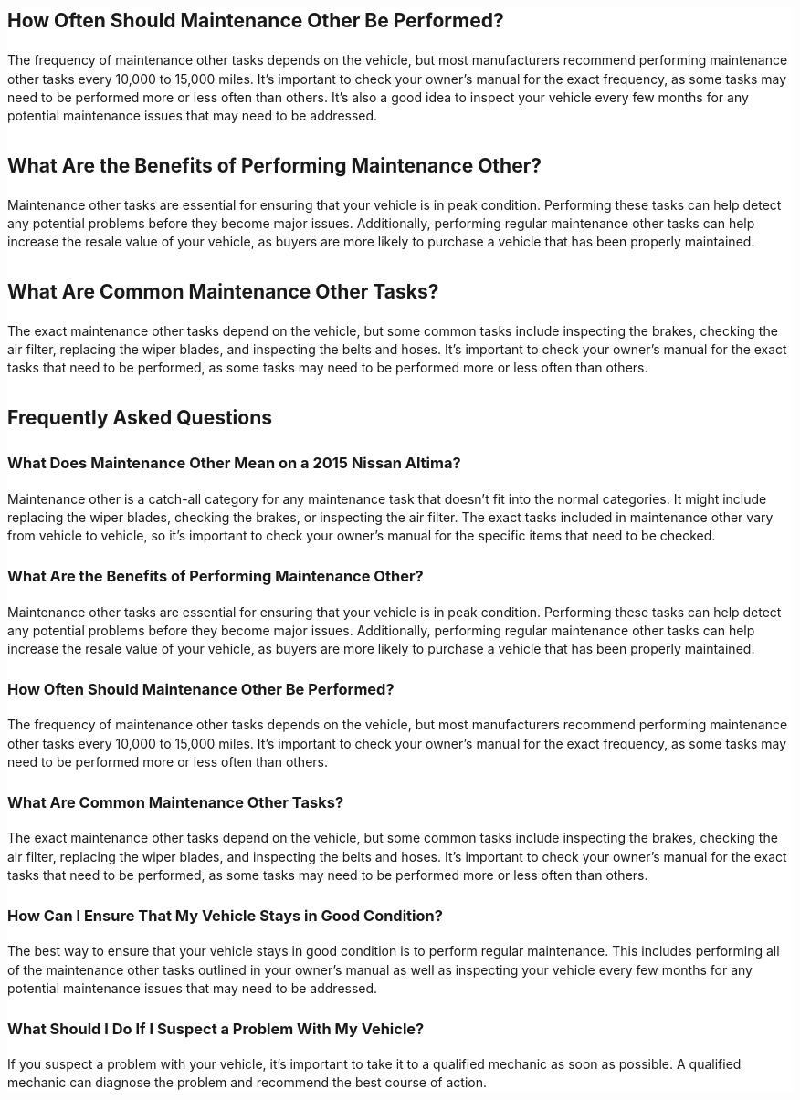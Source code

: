 <h2>How Often Should Maintenance Other Be Performed?</h2>

<p>The frequency of maintenance other tasks depends on the vehicle, but most manufacturers recommend performing maintenance other tasks every 10,000 to 15,000 miles. It’s important to check your owner’s manual for the exact frequency, as some tasks may need to be performed more or less often than others. It’s also a good idea to inspect your vehicle every few months for any potential maintenance issues that may need to be addressed.</p>

<h2>What Are the Benefits of Performing Maintenance Other?</h2>

<p>Maintenance other tasks are essential for ensuring that your vehicle is in peak condition. Performing these tasks can help detect any potential problems before they become major issues. Additionally, performing regular maintenance other tasks can help increase the resale value of your vehicle, as buyers are more likely to purchase a vehicle that has been properly maintained.</p>

<h2>What Are Common Maintenance Other Tasks?</h2>

<p>The exact maintenance other tasks depend on the vehicle, but some common tasks include inspecting the brakes, checking the air filter, replacing the wiper blades, and inspecting the belts and hoses. It’s important to check your owner’s manual for the exact tasks that need to be performed, as some tasks may need to be performed more or less often than others.</p>

<h2>Frequently Asked Questions</h2>

<h3>What Does Maintenance Other Mean on a 2015 Nissan Altima?</h3>
<p>Maintenance other is a catch-all category for any maintenance task that doesn’t fit into the normal categories. It might include replacing the wiper blades, checking the brakes, or inspecting the air filter. The exact tasks included in maintenance other vary from vehicle to vehicle, so it’s important to check your owner’s manual for the specific items that need to be checked.</p>

<h3>What Are the Benefits of Performing Maintenance Other?</h3>
<p>Maintenance other tasks are essential for ensuring that your vehicle is in peak condition. Performing these tasks can help detect any potential problems before they become major issues. Additionally, performing regular maintenance other tasks can help increase the resale value of your vehicle, as buyers are more likely to purchase a vehicle that has been properly maintained.</p>

<h3>How Often Should Maintenance Other Be Performed?</h3>
<p>The frequency of maintenance other tasks depends on the vehicle, but most manufacturers recommend performing maintenance other tasks every 10,000 to 15,000 miles. It’s important to check your owner’s manual for the exact frequency, as some tasks may need to be performed more or less often than others.</p>

<h3>What Are Common Maintenance Other Tasks?</h3>
<p>The exact maintenance other tasks depend on the vehicle, but some common tasks include inspecting the brakes, checking the air filter, replacing the wiper blades, and inspecting the belts and hoses. It’s important to check your owner’s manual for the exact tasks that need to be performed, as some tasks may need to be performed more or less often than others.</p>

<h3>How Can I Ensure That My Vehicle Stays in Good Condition?</h3>
<p>The best way to ensure that your vehicle stays in good condition is to perform regular maintenance. This includes performing all of the maintenance other tasks outlined in your owner’s manual as well as inspecting your vehicle every few months for any potential maintenance issues that may need to be addressed.</p>

<h3>What Should I Do If I Suspect a Problem With My Vehicle?</h3>
<p>If you suspect a problem with your vehicle, it’s important to take it to a qualified mechanic as soon as possible. A qualified mechanic can diagnose the problem and recommend the best course of action.</p>
